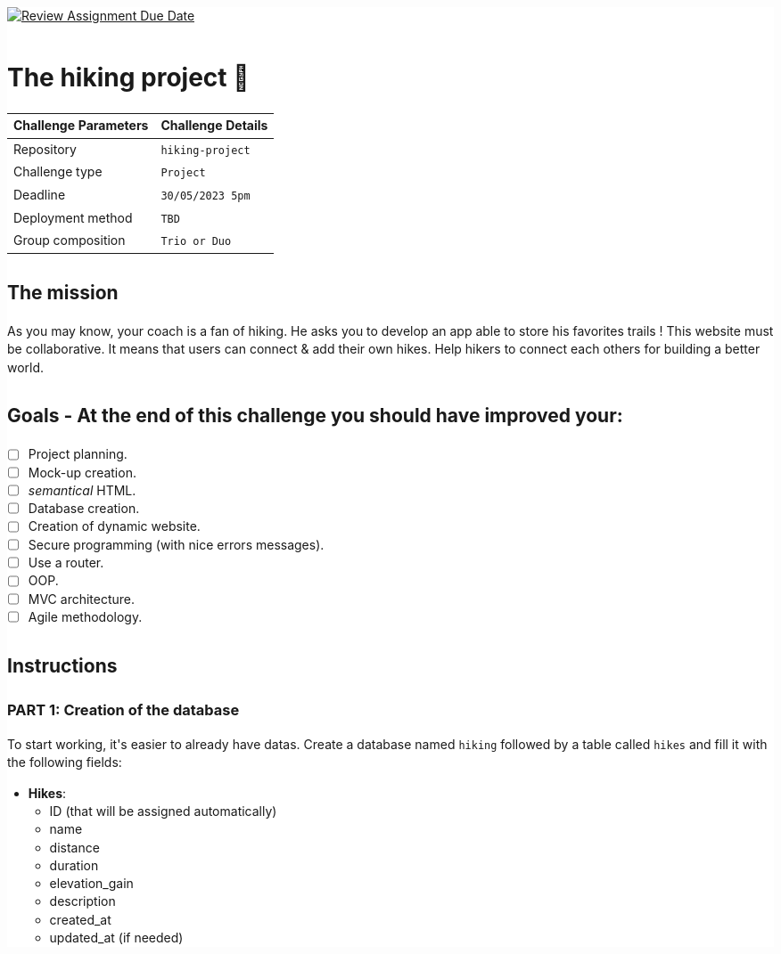 [![Review Assignment Due Date](https://classroom.github.com/assets/deadline-readme-button-24ddc0f5d75046c5622901739e7c5dd533143b0c8e959d652212380cedb1ea36.svg)](https://classroom.github.com/a/29fxUUK1)
# The hiking project 🥾

|Challenge Parameters  | Challenge Details |
|:---------------------|:------------------|
|Repository            | `hiking-project`  |
|Challenge type        | `Project`         |
|Deadline              | `30/05/2023 5pm`      |
|Deployment method     | `TBD`             |
|Group composition     | `Trio or Duo`            |

## The mission

As you may know, your coach is a fan of hiking. He asks you to develop an app able to store his favorites trails !
This website must be collaborative. It means that users can connect & add their own hikes.
Help hikers to connect each others for building a better world.

## Goals - At the end of this challenge you should have improved your:

- [ ] Project planning.
- [ ] Mock-up creation.
- [ ] *semantical* HTML.
- [ ] Database creation.
- [ ] Creation of dynamic website.
- [ ] Secure programming (with nice errors messages).
- [ ] Use a router.
- [ ] OOP.
- [ ] MVC architecture.
- [ ] Agile methodology.

## Instructions

### PART 1: Creation of the database

To start working, it's easier to already have datas.
Create a database named `hiking` followed by a table called `hikes` and fill it with the following fields:

- **Hikes**:
    - ID (that will be assigned automatically)
    - name
    - distance
    - duration
    - elevation_gain
    - description
    - created_at
    - updated_at (if needed)
